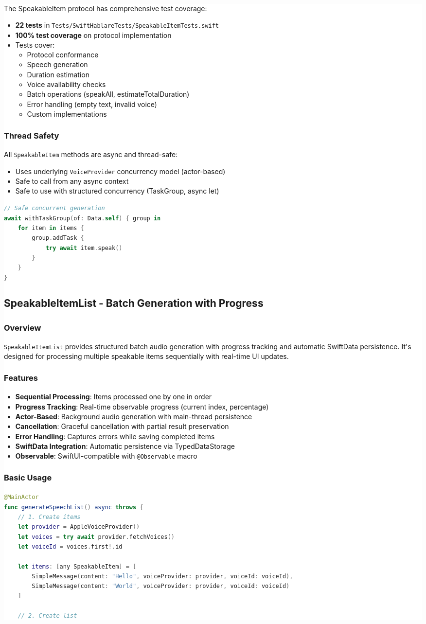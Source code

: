 The SpeakableItem protocol has comprehensive test coverage:

- **22 tests** in `Tests/SwiftHablareTests/SpeakableItemTests.swift`
- **100% test coverage** on protocol implementation
- Tests cover:
  - Protocol conformance
  - Speech generation
  - Duration estimation
  - Voice availability checks
  - Batch operations (speakAll, estimateTotalDuration)
  - Error handling (empty text, invalid voice)
  - Custom implementations

### Thread Safety

All `SpeakableItem` methods are async and thread-safe:
- Uses underlying `VoiceProvider` concurrency model (actor-based)
- Safe to call from any async context
- Safe to use with structured concurrency (TaskGroup, async let)

```swift
// Safe concurrent generation
await withTaskGroup(of: Data.self) { group in
    for item in items {
        group.addTask {
            try await item.speak()
        }
    }
}
```

## SpeakableItemList - Batch Generation with Progress

### Overview

`SpeakableItemList` provides structured batch audio generation with progress tracking and automatic SwiftData persistence. It's designed for processing multiple speakable items sequentially with real-time UI updates.

### Features

- **Sequential Processing**: Items processed one by one in order
- **Progress Tracking**: Real-time observable progress (current index, percentage)
- **Actor-Based**: Background audio generation with main-thread persistence
- **Cancellation**: Graceful cancellation with partial result preservation
- **Error Handling**: Captures errors while saving completed items
- **SwiftData Integration**: Automatic persistence via TypedDataStorage
- **Observable**: SwiftUI-compatible with `@Observable` macro

### Basic Usage

```swift
@MainActor
func generateSpeechList() async throws {
    // 1. Create items
    let provider = AppleVoiceProvider()
    let voices = try await provider.fetchVoices()
    let voiceId = voices.first!.id

    let items: [any SpeakableItem] = [
        SimpleMessage(content: "Hello", voiceProvider: provider, voiceId: voiceId),
        SimpleMessage(content: "World", voiceProvider: provider, voiceId: voiceId)
    ]

    // 2. Create list
```